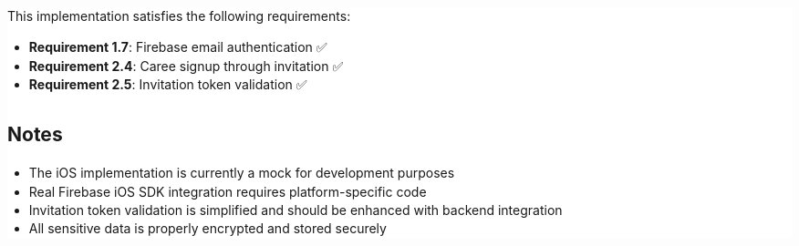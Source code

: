 This implementation satisfies the following requirements:

- **Requirement 1.7**: Firebase email authentication ✅
- **Requirement 2.4**: Caree signup through invitation ✅
- **Requirement 2.5**: Invitation token validation ✅

## Notes

- The iOS implementation is currently a mock for development purposes
- Real Firebase iOS SDK integration requires platform-specific code
- Invitation token validation is simplified and should be enhanced with backend integration
- All sensitive data is properly encrypted and stored securely
